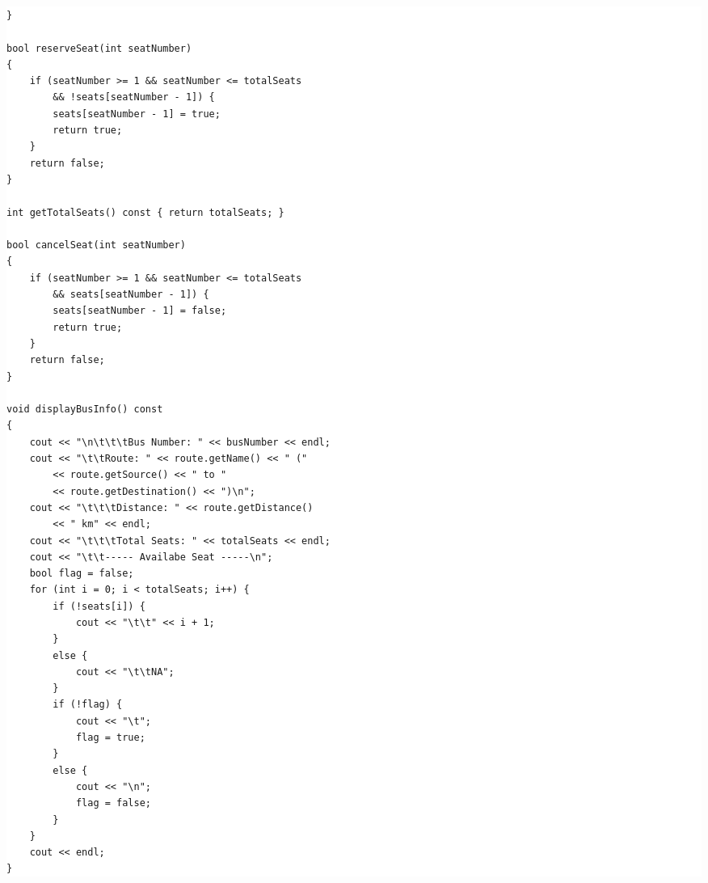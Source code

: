 	} 

	bool reserveSeat(int seatNumber) 
	{ 
		if (seatNumber >= 1 && seatNumber <= totalSeats 
			&& !seats[seatNumber - 1]) { 
			seats[seatNumber - 1] = true; 
			return true; 
		} 
		return false; 
	} 

	int getTotalSeats() const { return totalSeats; } 

	bool cancelSeat(int seatNumber) 
	{ 
		if (seatNumber >= 1 && seatNumber <= totalSeats 
			&& seats[seatNumber - 1]) { 
			seats[seatNumber - 1] = false; 
			return true; 
		} 
		return false; 
	} 

	void displayBusInfo() const
	{ 
		cout << "\n\t\t\tBus Number: " << busNumber << endl; 
		cout << "\t\tRoute: " << route.getName() << " ("
			<< route.getSource() << " to "
			<< route.getDestination() << ")\n"; 
		cout << "\t\t\tDistance: " << route.getDistance() 
			<< " km" << endl; 
		cout << "\t\t\tTotal Seats: " << totalSeats << endl; 
		cout << "\t\t----- Availabe Seat -----\n"; 
		bool flag = false; 
		for (int i = 0; i < totalSeats; i++) { 
			if (!seats[i]) { 
				cout << "\t\t" << i + 1; 
			} 
			else { 
				cout << "\t\tNA"; 
			} 
			if (!flag) { 
				cout << "\t"; 
				flag = true; 
			} 
			else { 
				cout << "\n"; 
				flag = false; 
			} 
		} 
		cout << endl; 
	} 
